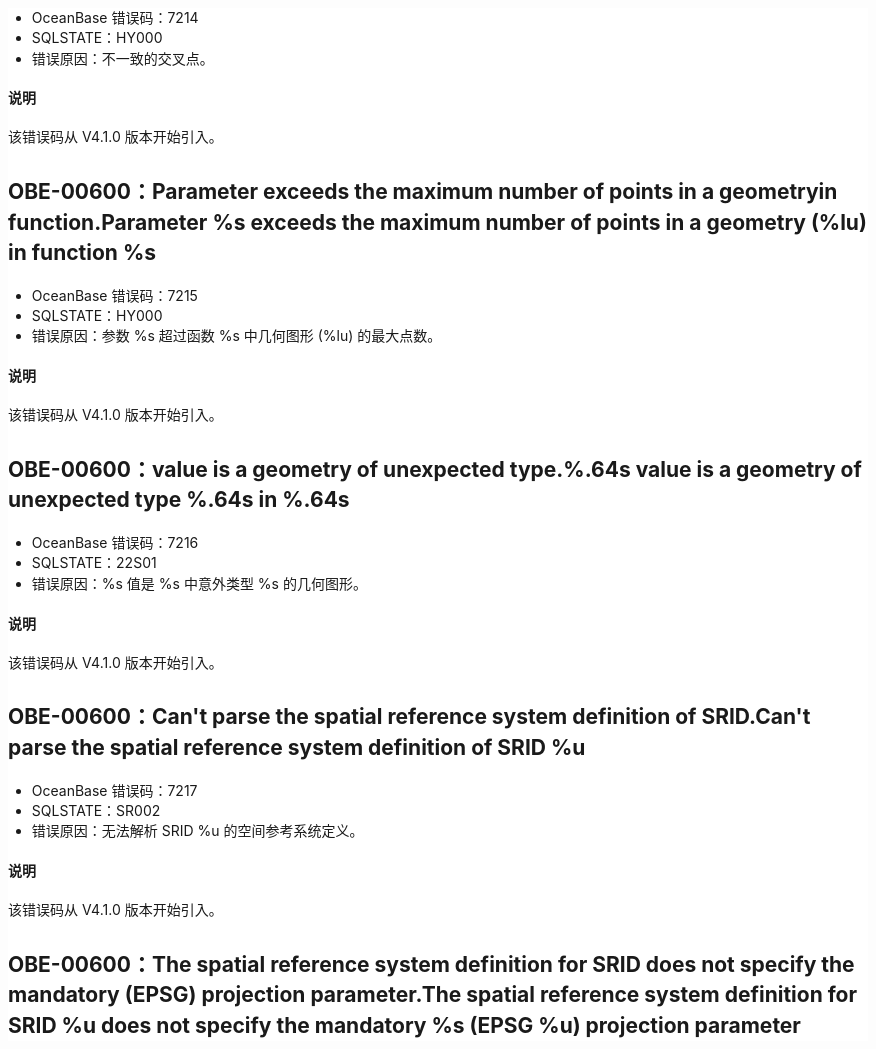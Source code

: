 * OceanBase 错误码：7214
* SQLSTATE：HY000
* 错误原因：不一致的交叉点。

<main id="notice" type='explain'>
  <h4>说明</h4>
  <p>该错误码从 V4.1.0 版本开始引入。</p>
</main>

## OBE-00600：Parameter exceeds the maximum number of points in a geometryin function.Parameter %s exceeds the maximum number of points in a geometry (%lu) in function %s

* OceanBase 错误码：7215
* SQLSTATE：HY000
* 错误原因：参数 %s 超过函数 %s 中几何图形 (%lu) 的最大点数。

<main id="notice" type='explain'>
  <h4>说明</h4>
  <p>该错误码从 V4.1.0 版本开始引入。</p>
</main>

## OBE-00600：value is a geometry of unexpected type.%.64s value is a geometry of unexpected type %.64s in %.64s

* OceanBase 错误码：7216
* SQLSTATE：22S01
* 错误原因：%s 值是 %s 中意外类型 %s 的几何图形。

<main id="notice" type='explain'>
  <h4>说明</h4>
  <p>该错误码从 V4.1.0 版本开始引入。</p>
</main>

## OBE-00600：Can\'t parse the spatial reference system definition of SRID.Can\'t parse the spatial reference system definition of SRID %u

* OceanBase 错误码：7217
* SQLSTATE：SR002
* 错误原因：无法解析 SRID %u 的空间参考系统定义。

<main id="notice" type='explain'>
  <h4>说明</h4>
  <p>该错误码从 V4.1.0 版本开始引入。</p>
</main>

## OBE-00600：The spatial reference system definition for SRID does not specify the mandatory (EPSG) projection parameter.The spatial reference system definition for SRID %u does not specify the mandatory %s (EPSG %u) projection parameter
